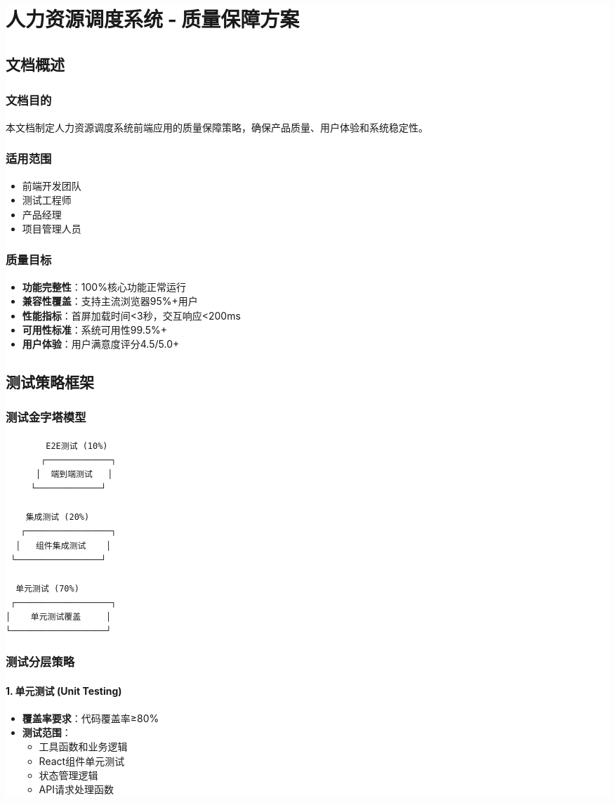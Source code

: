 # 人力资源调度系统 - 质量保障方案

## 文档概述

### 文档目的
本文档制定人力资源调度系统前端应用的质量保障策略，确保产品质量、用户体验和系统稳定性。

### 适用范围
- 前端开发团队
- 测试工程师
- 产品经理
- 项目管理人员

### 质量目标
- **功能完整性**：100%核心功能正常运行
- **兼容性覆盖**：支持主流浏览器95%+用户
- **性能指标**：首屏加载时间<3秒，交互响应<200ms
- **可用性标准**：系统可用性99.5%+
- **用户体验**：用户满意度评分4.5/5.0+

## 测试策略框架

### 测试金字塔模型
```
        E2E测试 (10%)
       ┌─────────────┐
      │  端到端测试   │
     └─────────────┘
    
    集成测试 (20%)
   ┌─────────────────┐
  │   组件集成测试    │
 └─────────────────┘

  单元测试 (70%)
 ┌───────────────────┐
│    单元测试覆盖     │
└───────────────────┘
```

### 测试分层策略

#### 1. 单元测试 (Unit Testing)
- **覆盖率要求**：代码覆盖率≥80%
- **测试范围**：
  - 工具函数和业务逻辑
  - React组件单元测试
  - 状态管理逻辑
  - API请求处理函数
